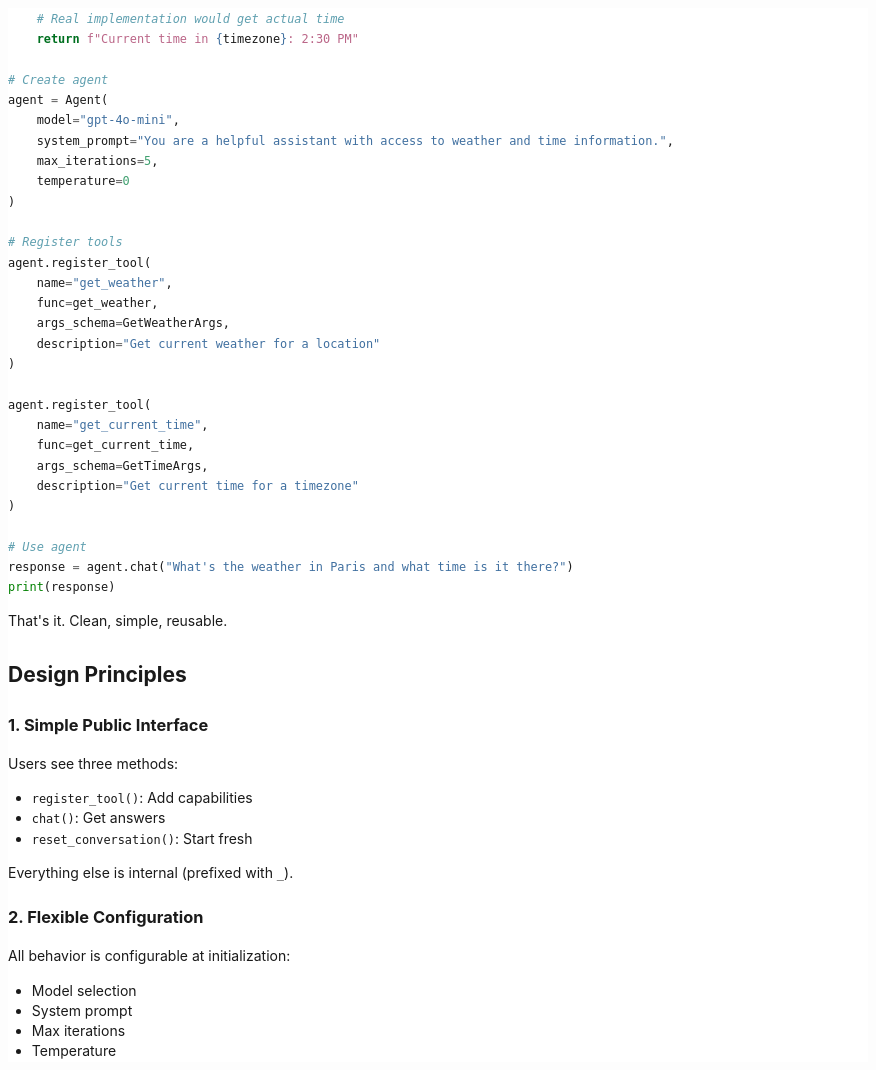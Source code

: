 ```python
    # Real implementation would get actual time
    return f"Current time in {timezone}: 2:30 PM"

# Create agent
agent = Agent(
    model="gpt-4o-mini",
    system_prompt="You are a helpful assistant with access to weather and time information.",
    max_iterations=5,
    temperature=0
)

# Register tools
agent.register_tool(
    name="get_weather",
    func=get_weather,
    args_schema=GetWeatherArgs,
    description="Get current weather for a location"
)

agent.register_tool(
    name="get_current_time",
    func=get_current_time,
    args_schema=GetTimeArgs,
    description="Get current time for a timezone"
)

# Use agent
response = agent.chat("What's the weather in Paris and what time is it there?")
print(response)
```

That's it. Clean, simple, reusable.

## Design Principles

### 1. Simple Public Interface

Users see three methods:
- `register_tool()`: Add capabilities
- `chat()`: Get answers
- `reset_conversation()`: Start fresh

Everything else is internal (prefixed with `_`).

### 2. Flexible Configuration

All behavior is configurable at initialization:
- Model selection
- System prompt
- Max iterations
- Temperature
